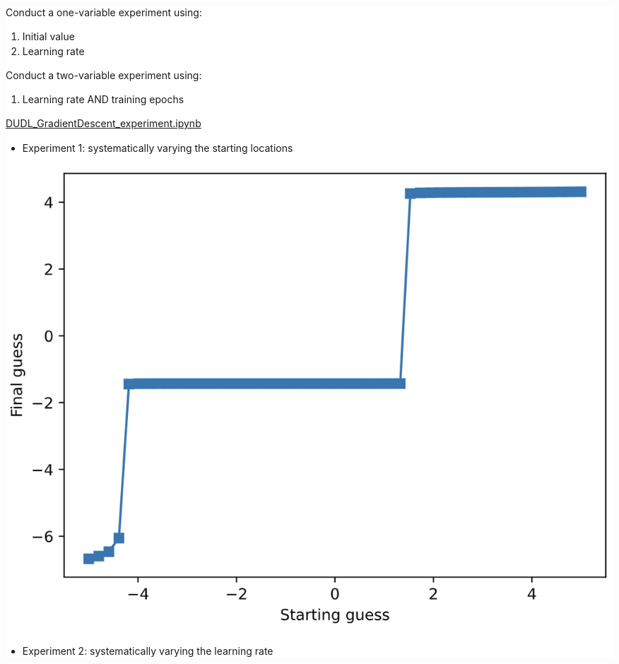 Conduct a one-variable experiment using:

  1. Initial value
  2. Learning rate

Conduct a two-variable experiment using:

  1. Learning rate AND training epochs

[DUDL_GradientDescent_experiment.ipynb](../gradientDescent/DUDL_GradientDescent_experiment.ipynb)

- Experiment 1: systematically varying the starting locations

![](.md/README.md/2023-05-28-19-28-06.png)

- Experiment 2: systematically varying the learning rate
